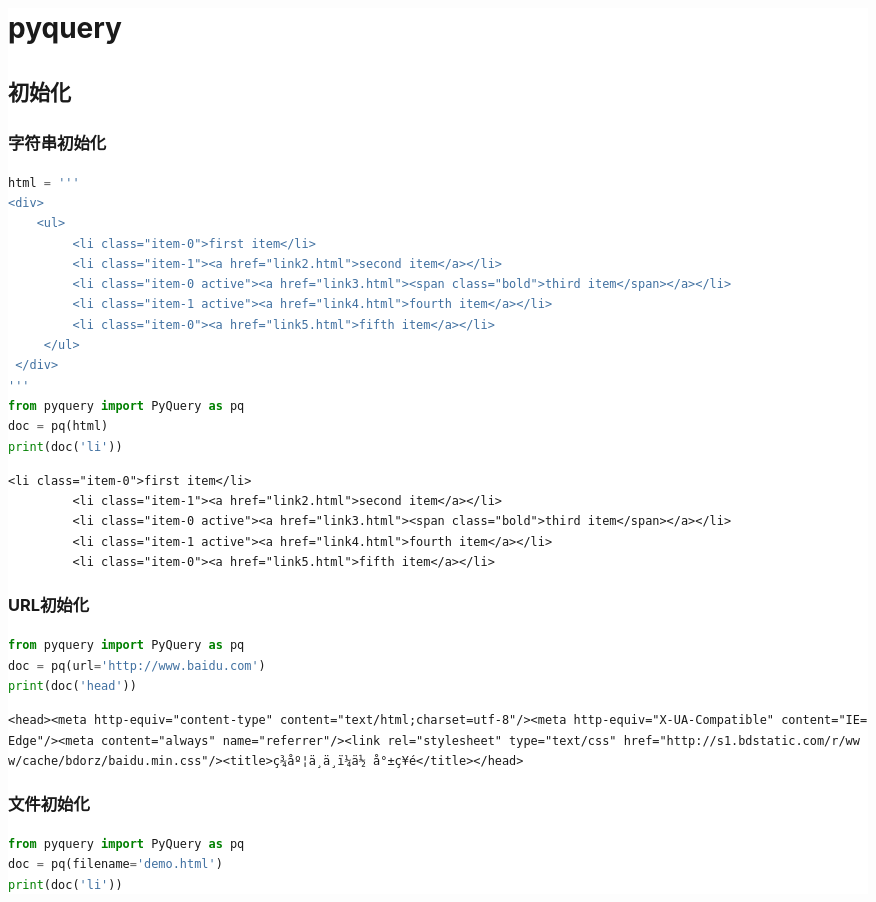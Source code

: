 
# pyquery

## 初始化

### 字符串初始化


```python
html = '''
<div>
    <ul>
         <li class="item-0">first item</li>
         <li class="item-1"><a href="link2.html">second item</a></li>
         <li class="item-0 active"><a href="link3.html"><span class="bold">third item</span></a></li>
         <li class="item-1 active"><a href="link4.html">fourth item</a></li>
         <li class="item-0"><a href="link5.html">fifth item</a></li>
     </ul>
 </div>
'''
from pyquery import PyQuery as pq
doc = pq(html)
print(doc('li'))
```

    <li class="item-0">first item</li>
             <li class="item-1"><a href="link2.html">second item</a></li>
             <li class="item-0 active"><a href="link3.html"><span class="bold">third item</span></a></li>
             <li class="item-1 active"><a href="link4.html">fourth item</a></li>
             <li class="item-0"><a href="link5.html">fifth item</a></li>
         
    

### URL初始化


```python
from pyquery import PyQuery as pq
doc = pq(url='http://www.baidu.com')
print(doc('head'))
```

    <head><meta http-equiv="content-type" content="text/html;charset=utf-8"/><meta http-equiv="X-UA-Compatible" content="IE=Edge"/><meta content="always" name="referrer"/><link rel="stylesheet" type="text/css" href="http://s1.bdstatic.com/r/www/cache/bdorz/baidu.min.css"/><title>ç¾åº¦ä¸ä¸ï¼ä½ å°±ç¥é</title></head> 
    

### 文件初始化


```python
from pyquery import PyQuery as pq
doc = pq(filename='demo.html')
print(doc('li'))
```

